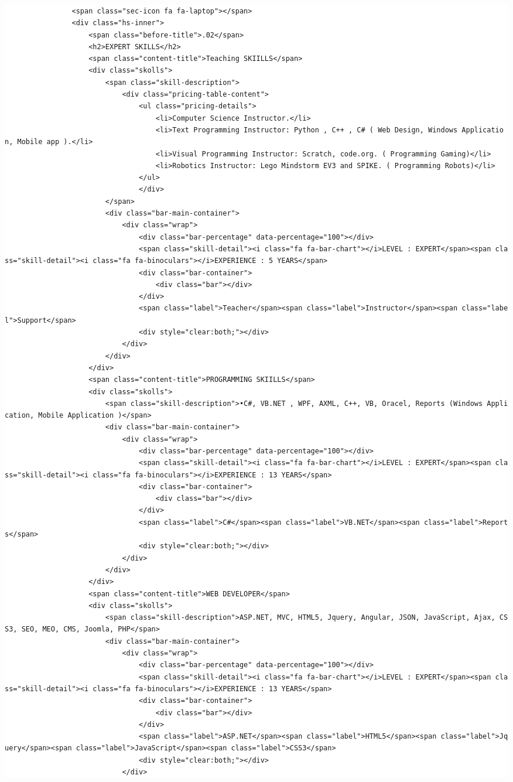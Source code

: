                     <span class="sec-icon fa fa-laptop"></span>
                    <div class="hs-inner">
                        <span class="before-title">.02</span>
                        <h2>EXPERT SKILLS</h2>
                        <span class="content-title">Teaching SKIILLS</span>
                        <div class="skolls">
                            <span class="skill-description">
                                <div class="pricing-table-content">
                                    <ul class="pricing-details">
                                        <li>Computer Science Instructor.</li>
                                        <li>Text Programming Instructor: Python , C++ , C# ( Web Design, Windows Application, Mobile app ).</li>
                                        <li>Visual Programming Instructor: Scratch, code.org. ( Programming Gaming)</li>
                                        <li>Robotics Instructor: Lego Mindstorm EV3 and SPIKE. ( Programming Robots)</li>
                                    </ul>
                                    </div>
                            </span>
                            <div class="bar-main-container">
                                <div class="wrap">
                                    <div class="bar-percentage" data-percentage="100"></div>
                                    <span class="skill-detail"><i class="fa fa-bar-chart"></i>LEVEL : EXPERT</span><span class="skill-detail"><i class="fa fa-binoculars"></i>EXPERIENCE : 5 YEARS</span>
                                    <div class="bar-container">
                                        <div class="bar"></div>
                                    </div>
                                    <span class="label">Teacher</span><span class="label">Instructor</span><span class="label">Support</span>
                                    <div style="clear:both;"></div>
                                </div>
                            </div>
                        </div>
                        <span class="content-title">PROGRAMMING SKIILLS</span>
                        <div class="skolls">
                            <span class="skill-description">•C#, VB.NET , WPF, AXML, C++, VB, Oracel, Reports (Windows Application, Mobile Application )</span>
                            <div class="bar-main-container">
                                <div class="wrap">
                                    <div class="bar-percentage" data-percentage="100"></div>
                                    <span class="skill-detail"><i class="fa fa-bar-chart"></i>LEVEL : EXPERT</span><span class="skill-detail"><i class="fa fa-binoculars"></i>EXPERIENCE : 13 YEARS</span>
                                    <div class="bar-container">
                                        <div class="bar"></div>
                                    </div>
                                    <span class="label">C#</span><span class="label">VB.NET</span><span class="label">Reports</span>
                                    <div style="clear:both;"></div>
                                </div>
                            </div>
                        </div>
                        <span class="content-title">WEB DEVELOPER</span>
                        <div class="skolls">
                            <span class="skill-description">ASP.NET, MVC, HTML5, Jquery, Angular, JSON, JavaScript, Ajax, CSS3, SEO, MEO, CMS, Joomla, PHP</span>
                            <div class="bar-main-container">
                                <div class="wrap">
                                    <div class="bar-percentage" data-percentage="100"></div>
                                    <span class="skill-detail"><i class="fa fa-bar-chart"></i>LEVEL : EXPERT</span><span class="skill-detail"><i class="fa fa-binoculars"></i>EXPERIENCE : 13 YEARS</span>
                                    <div class="bar-container">
                                        <div class="bar"></div>
                                    </div>
                                    <span class="label">ASP.NET</span><span class="label">HTML5</span><span class="label">Jquery</span><span class="label">JavaScript</span><span class="label">CSS3</span>
                                    <div style="clear:both;"></div>
                                </div>